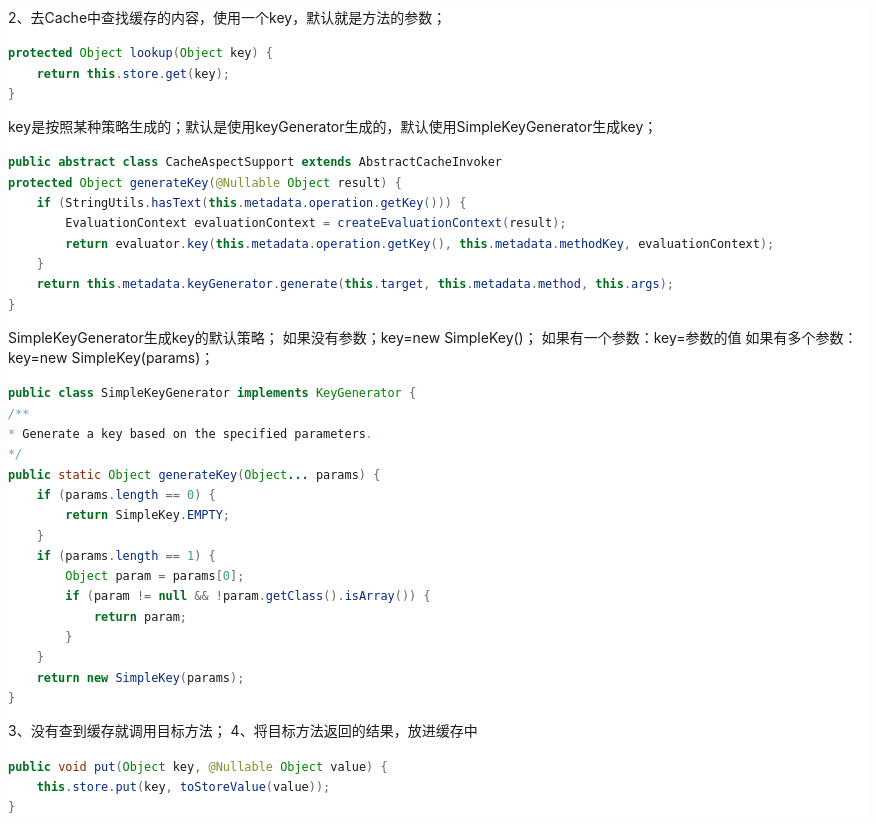 ```java
```



   2、去Cache中查找缓存的内容，使用一个key，默认就是方法的参数；

```java
protected Object lookup(Object key) {
    return this.store.get(key);
}
```

   key是按照某种策略生成的；默认是使用keyGenerator生成的，默认使用SimpleKeyGenerator生成key；

```java
public abstract class CacheAspectSupport extends AbstractCacheInvoker
protected Object generateKey(@Nullable Object result) {
    if (StringUtils.hasText(this.metadata.operation.getKey())) {
        EvaluationContext evaluationContext = createEvaluationContext(result);
        return evaluator.key(this.metadata.operation.getKey(), this.metadata.methodKey, evaluationContext);
    }
    return this.metadata.keyGenerator.generate(this.target, this.metadata.method, this.args);
}
```

   SimpleKeyGenerator生成key的默认策略；
   如果没有参数；key=new SimpleKey()；
   如果有一个参数：key=参数的值
   如果有多个参数：key=new SimpleKey(params)；

```java
public class SimpleKeyGenerator implements KeyGenerator {  
/**
* Generate a key based on the specified parameters.
*/
public static Object generateKey(Object... params) {
    if (params.length == 0) {
        return SimpleKey.EMPTY;
    }
    if (params.length == 1) {
        Object param = params[0];
        if (param != null && !param.getClass().isArray()) {
            return param;
        }
    }
    return new SimpleKey(params);
}
```



   3、没有查到缓存就调用目标方法；
	 4、将目标方法返回的结果，放进缓存中

```java
public void put(Object key, @Nullable Object value) {
    this.store.put(key, toStoreValue(value));
}

```
